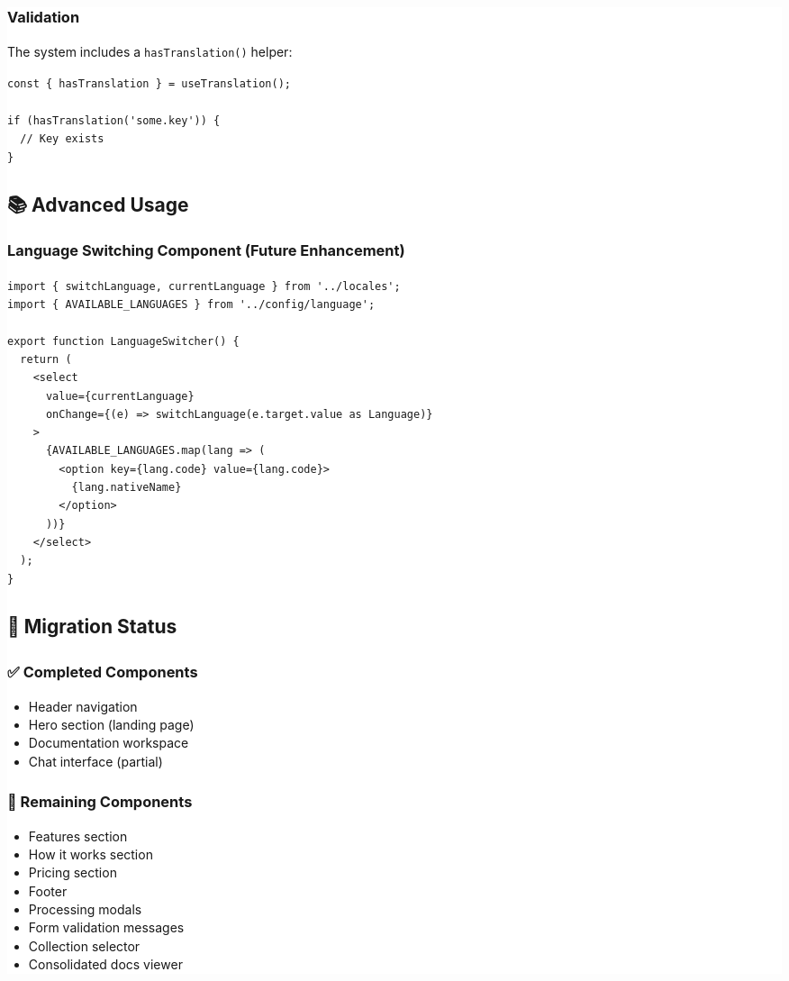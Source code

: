 ### Validation
The system includes a `hasTranslation()` helper:
```tsx
const { hasTranslation } = useTranslation();

if (hasTranslation('some.key')) {
  // Key exists
}
```

## 📚 Advanced Usage

### Language Switching Component (Future Enhancement)
```tsx
import { switchLanguage, currentLanguage } from '../locales';
import { AVAILABLE_LANGUAGES } from '../config/language';

export function LanguageSwitcher() {
  return (
    <select 
      value={currentLanguage} 
      onChange={(e) => switchLanguage(e.target.value as Language)}
    >
      {AVAILABLE_LANGUAGES.map(lang => (
        <option key={lang.code} value={lang.code}>
          {lang.nativeName}
        </option>
      ))}
    </select>
  );
}
```

## 🚦 Migration Status

### ✅ Completed Components
- Header navigation
- Hero section (landing page)
- Documentation workspace
- Chat interface (partial)

### 🔄 Remaining Components
- Features section
- How it works section
- Pricing section
- Footer
- Processing modals
- Form validation messages
- Collection selector
- Consolidated docs viewer
